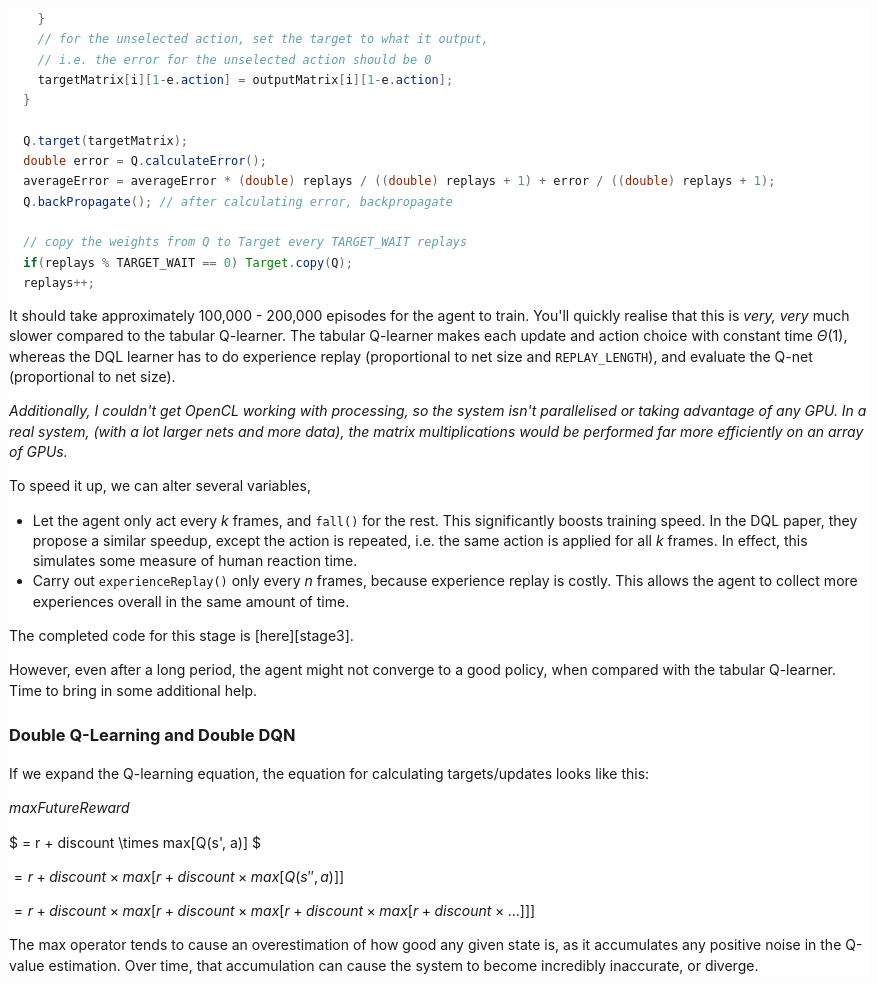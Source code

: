 ```java
    }
    // for the unselected action, set the target to what it output, 
    // i.e. the error for the unselected action should be 0
    targetMatrix[i][1-e.action] = outputMatrix[i][1-e.action];
  }

  Q.target(targetMatrix);
  double error = Q.calculateError();
  averageError = averageError * (double) replays / ((double) replays + 1) + error / ((double) replays + 1);
  Q.backPropagate(); // after calculating error, backpropagate

  // copy the weights from Q to Target every TARGET_WAIT replays
  if(replays % TARGET_WAIT == 0) Target.copy(Q);
  replays++;
```

It should take approximately 100,000 - 200,000 episodes for the agent to train. You'll quickly realise that this is *very, very* much slower compared to the tabular Q-learner. The tabular Q-learner makes each update and action choice with constant time $\Theta(1)$, whereas the DQL learner has to do experience replay (proportional to net size and ```REPLAY_LENGTH```), and evaluate the Q-net (proportional to net size). 

*Additionally, I couldn't get OpenCL working with processing, so the system isn't parallelised or taking advantage of any GPU. In a real system, (with a lot larger nets and more data), the matrix multiplications would be performed far more efficiently on an array of GPUs.*

To speed it up, we can alter several variables,

* Let the agent only act every $k$ frames, and ```fall()``` for the rest. This significantly boosts training speed. In the DQL paper, they propose a similar speedup, except the action is repeated, i.e. the same action is applied for all $k$ frames. In effect, this simulates some measure of human reaction time.
* Carry out ```experienceReplay()``` only every $n$ frames, because experience replay is costly. This allows the agent to collect more experiences overall in the same amount of time.

The completed code for this stage is [here][stage3].

However, even after a long period, the agent might not converge to a good policy, when compared with the tabular Q-learner. Time to bring in some additional help.

### Double Q-Learning and Double DQN

If we expand the Q-learning equation, the equation for calculating targets/updates looks like this:

$maxFutureReward$

$ = r + discount \times max[Q(s', a)] $

$= r + discount \times max[r + discount \times max[Q(s'', a)]]$

$= r + discount \times max[r + discount \times max[r+discount\times max[r+discount\times ...]]]$

The max operator tends to cause an overestimation of how good any given state is, as it accumulates any positive noise in the Q-value estimation. Over time, that accumulation can cause the system to become incredibly inaccurate, or diverge.
